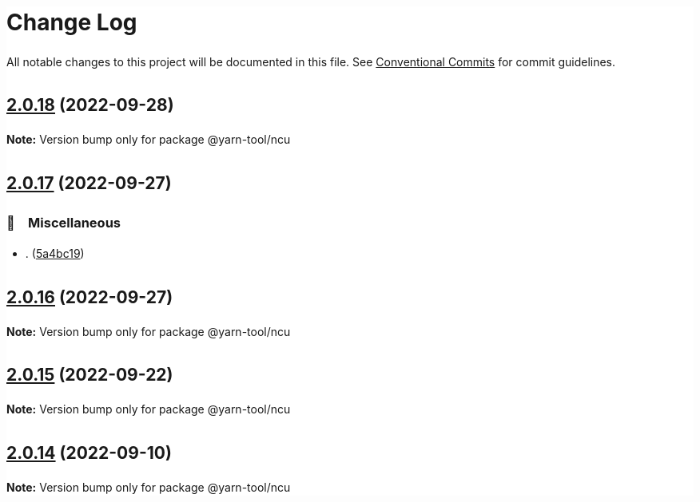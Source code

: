 # Change Log

All notable changes to this project will be documented in this file.
See [Conventional Commits](https://conventionalcommits.org) for commit guidelines.

## [2.0.18](https://github.com/bluelovers/ws-yarn-workspaces/compare/@yarn-tool/ncu@2.0.17...@yarn-tool/ncu@2.0.18) (2022-09-28)

**Note:** Version bump only for package @yarn-tool/ncu





## [2.0.17](https://github.com/bluelovers/ws-yarn-workspaces/compare/@yarn-tool/ncu@2.0.16...@yarn-tool/ncu@2.0.17) (2022-09-27)



### 🔖　Miscellaneous

* . ([5a4bc19](https://github.com/bluelovers/ws-yarn-workspaces/commit/5a4bc19a0a279a49e752d776279165e14c402427))



## [2.0.16](https://github.com/bluelovers/ws-yarn-workspaces/compare/@yarn-tool/ncu@2.0.15...@yarn-tool/ncu@2.0.16) (2022-09-27)

**Note:** Version bump only for package @yarn-tool/ncu





## [2.0.15](https://github.com/bluelovers/ws-yarn-workspaces/compare/@yarn-tool/ncu@2.0.14...@yarn-tool/ncu@2.0.15) (2022-09-22)

**Note:** Version bump only for package @yarn-tool/ncu





## [2.0.14](https://github.com/bluelovers/ws-yarn-workspaces/compare/@yarn-tool/ncu@2.0.13...@yarn-tool/ncu@2.0.14) (2022-09-10)

**Note:** Version bump only for package @yarn-tool/ncu




